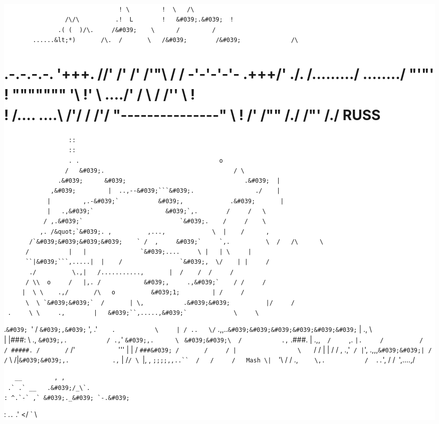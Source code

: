                                     ! \         !  \   /\
                     /\/\          .!  L        !   &#039;.&#039;  !
                   .( (  )/\.     /&#039;    \      /         /
            ......&lt;*)       /\.  /       \   /&#039;        /&#039;              /\
 .-.-.-.-. &#039;+++\.             /\/&#039;        \/&#039;        /&#039;       /&#039;&quot;\    / /
 -&#039;-&#039;-&#039;-&#039;- .+++/&#039;  ./.         /\........./         \......../    &quot;&#039;&quot;&#039;  !
            &quot;&quot;&quot;&quot;&quot;&quot;&quot;   &#039;\                  !&#039;         \             ..../&#039;
                       /                  \          /           /&#039;&#039;
                       \       !                                 \
                        !      /....               ....\       /&#039;/
                        /     /&#039;/  &quot;---------------&quot;    \     ! /&#039;
                     /&quot;&quot;     /./                      /&quot;&#039;    /./        RUSS
 ===========================================================================



                      ::
                      ::
                      . .                                       o
                     /   &#039;.                                    / \
                   .&#039;      &#039;                                 .&#039;  |
                 ,&#039;         |  ..,--&#039;```&#039;.                 ./    |
                |         ,.-&#039;`           &#039;,             .&#039;       |
                |   .,&#039;`                    &#039;`,.        /     /   \
               / ,.&#039;`                           `&#039;.    /     /    \
              ,. /&quot;`&#039;. ,          ,...,             \  |    /      ,
           /`&#039;&#039;&#039;&#039;    ` /  ,     &#039;`     `,.          \  /   /\      \
          /           |   |               `&#039;....     \ |   | \     |
          ``|&#039;```,.....|  |    /                `&#039;,  \/    | |     /
           ./          \.,|   /...........,       |  /    /  /     /
          / \\  o     /   |,. /            &#039;,     .,&#039;`    / /     /
         |  \ \    .,/       /\   o          &#039;1;         | /     /
          \  \ `&#039;&#039;`  /       | \,           .&#039;&#039;          |/     /
     .     \ \     .,        |   &#039;``,.....,&#039;`             \     \
  .`&#039; `&#039;   /  `&#039;,&#039;`          &#039;,         .&#039;`    .           \     |
 / ..   \/`                .,,..`&#039;&#039;&#039;&#039;&#039;&#039;`       |     .,     \    \
| |###:   \              .,     `&#039;,.           / .,`&#039;  `&#039;,.      \
 `  `&#039;&#039;\  /           .,`   .###.  |         .,,`   /      `,.
  `|.     /          /    / #####. /       /`    /&#039;`            `&#039;&#039;&#039;
  |                 |    /  `###&#039; /       /     /
  |                 \   `                /     /
   |                 |                  /    /
    \,                               .,&#039;`  /
    | `&#039;,                     .,,,`&#039;&#039;| / /`
     \  /|`&#039;&#039;,.            .,`   |   /` /
     \  `|, ,  `;;;;,,..``  /   /     /   Mash
      \|  `&#039;\              /   /  .,
       `     \,.           /  ..
               `&#039;,        / /`
                  `&#039;,....,/




       __         , ,
     .` .` __   .&#039;/_\`.
    : ^.`-` ,` &#039;._&#039; `-.&#039;
   : .`.` .&#039; &lt;/    `  \